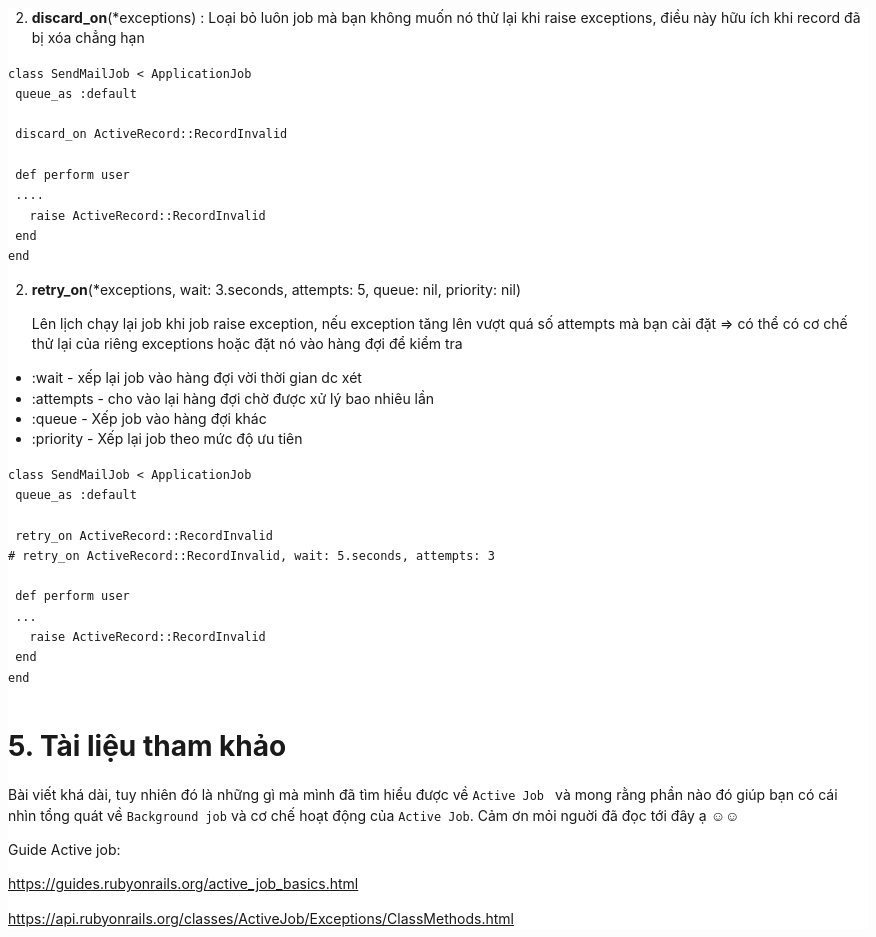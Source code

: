 2.  **discard_on**(*exceptions)  : Loại bỏ luôn job mà bạn không muốn nó thử lại khi raise exceptions, điều này hữu ích khi record đã bị xóa chẳng hạn
```
class SendMailJob < ApplicationJob
 queue_as :default

 discard_on ActiveRecord::RecordInvalid

 def perform user
 ....
   raise ActiveRecord::RecordInvalid
 end
end
```
2.  **retry_on**(*exceptions, wait: 3.seconds, attempts: 5, queue: nil, priority: nil)

    Lên lịch chạy lại job khi job raise exception, nếu exception tăng lên vượt quá số attempts mà bạn cài đặt => có thể có cơ chế thử lại của riêng exceptions hoặc đặt nó vào hàng đợi để kiểm tra
* :wait - xếp lại job vào hàng đợi vời thời gian dc xét
* :attempts - cho vào lại hàng đợi chờ được xử lý bao nhiêu lần
* :queue - Xếp job vào hàng đợi khác
* :priority - Xếp lại job theo mức độ ưu tiên

```
class SendMailJob < ApplicationJob
 queue_as :default

 retry_on ActiveRecord::RecordInvalid
# retry_on ActiveRecord::RecordInvalid, wait: 5.seconds, attempts: 3

 def perform user
 ...
   raise ActiveRecord::RecordInvalid
 end
end
```

# 5. Tài liệu tham khảo
Bài viết khá dài, tuy nhiên đó là những gì mà mình đã tìm hiểu được về `Active Job ` và mong rằng phần nào đó giúp bạn có cái nhìn tổng quát về `Background job` và cơ chế hoạt động của `Active Job`. Cảm ơn mỏi nguời đã đọc tới đây ạ :relaxed::relaxed:

Guide Active job: 

https://guides.rubyonrails.org/active_job_basics.html

https://api.rubyonrails.org/classes/ActiveJob/Exceptions/ClassMethods.html